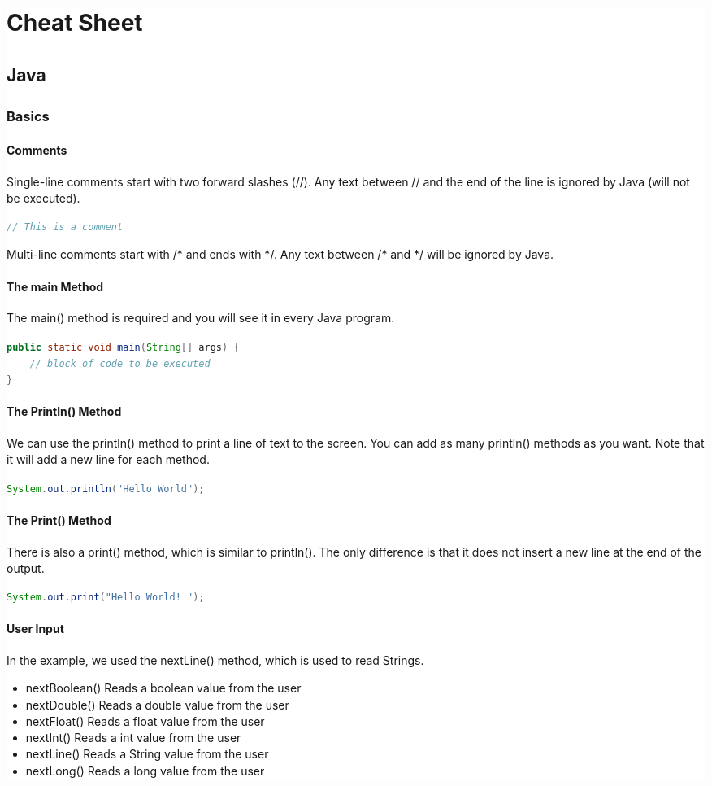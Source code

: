 # Cheat Sheet

## Java

### Basics

#### Comments

Single-line comments start with two forward slashes (//).
Any text between // and the end of the line is ignored by Java (will not be executed).

``` java
// This is a comment
```

Multi-line comments start with /* and ends with \*/.
Any text between /* and */ will be ignored by Java.

#### The main Method

The main() method is required and you will see it in every Java program.

``` java
public static void main(String[] args) {
    // block of code to be executed
}
```

#### The Println() Method

We can use the println() method to print a line of text to the screen.
You can add as many println() methods as you want. Note that it will add a new line for each method.

``` java
System.out.println("Hello World");
```

#### The Print() Method

There is also a print() method, which is similar to println().
The only difference is that it does not insert a new line at the end of the output.

``` java
System.out.print("Hello World! ");
```

#### User Input

In the example, we used the nextLine() method, which is used to read Strings.

- nextBoolean()	Reads a boolean value from the user
- nextDouble()	Reads a double value from the user
- nextFloat()	Reads a float value from the user
- nextInt()	    Reads a int value from the user
- nextLine()	Reads a String value from the user
- nextLong()	Reads a long value from the user
